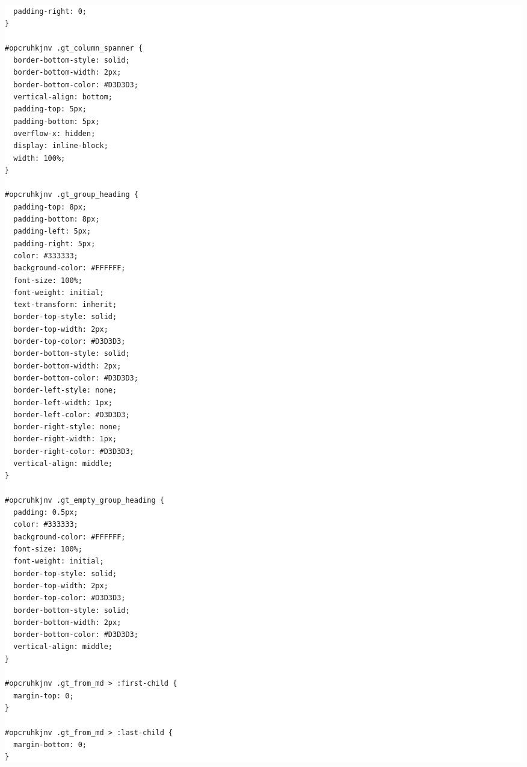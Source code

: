 ```{=html}
  padding-right: 0;
}

#opcruhkjnv .gt_column_spanner {
  border-bottom-style: solid;
  border-bottom-width: 2px;
  border-bottom-color: #D3D3D3;
  vertical-align: bottom;
  padding-top: 5px;
  padding-bottom: 5px;
  overflow-x: hidden;
  display: inline-block;
  width: 100%;
}

#opcruhkjnv .gt_group_heading {
  padding-top: 8px;
  padding-bottom: 8px;
  padding-left: 5px;
  padding-right: 5px;
  color: #333333;
  background-color: #FFFFFF;
  font-size: 100%;
  font-weight: initial;
  text-transform: inherit;
  border-top-style: solid;
  border-top-width: 2px;
  border-top-color: #D3D3D3;
  border-bottom-style: solid;
  border-bottom-width: 2px;
  border-bottom-color: #D3D3D3;
  border-left-style: none;
  border-left-width: 1px;
  border-left-color: #D3D3D3;
  border-right-style: none;
  border-right-width: 1px;
  border-right-color: #D3D3D3;
  vertical-align: middle;
}

#opcruhkjnv .gt_empty_group_heading {
  padding: 0.5px;
  color: #333333;
  background-color: #FFFFFF;
  font-size: 100%;
  font-weight: initial;
  border-top-style: solid;
  border-top-width: 2px;
  border-top-color: #D3D3D3;
  border-bottom-style: solid;
  border-bottom-width: 2px;
  border-bottom-color: #D3D3D3;
  vertical-align: middle;
}

#opcruhkjnv .gt_from_md > :first-child {
  margin-top: 0;
}

#opcruhkjnv .gt_from_md > :last-child {
  margin-bottom: 0;
}

```